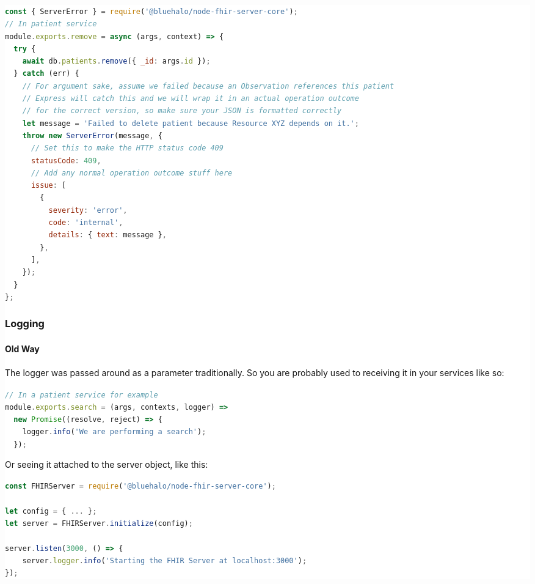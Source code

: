 ```javascript
const { ServerError } = require('@bluehalo/node-fhir-server-core');
// In patient service
module.exports.remove = async (args, context) => {
  try {
    await db.patients.remove({ _id: args.id });
  } catch (err) {
    // For argument sake, assume we failed because an Observation references this patient
    // Express will catch this and we will wrap it in an actual operation outcome
    // for the correct version, so make sure your JSON is formatted correctly
    let message = 'Failed to delete patient because Resource XYZ depends on it.';
    throw new ServerError(message, {
      // Set this to make the HTTP status code 409
      statusCode: 409,
      // Add any normal operation outcome stuff here
      issue: [
        {
          severity: 'error',
          code: 'internal',
          details: { text: message },
        },
      ],
    });
  }
};
```

### Logging

#### Old Way

The logger was passed around as a parameter traditionally. So you are probably used to receiving it in your services like so:

```javascript
// In a patient service for example
module.exports.search = (args, contexts, logger) =>
  new Promise((resolve, reject) => {
    logger.info('We are performing a search');
  });
```

Or seeing it attached to the server object, like this:

```javascript
const FHIRServer = require('@bluehalo/node-fhir-server-core');

let config = { ... };
let server = FHIRServer.initialize(config);

server.listen(3000, () => {
	server.logger.info('Starting the FHIR Server at localhost:3000');
});
```

